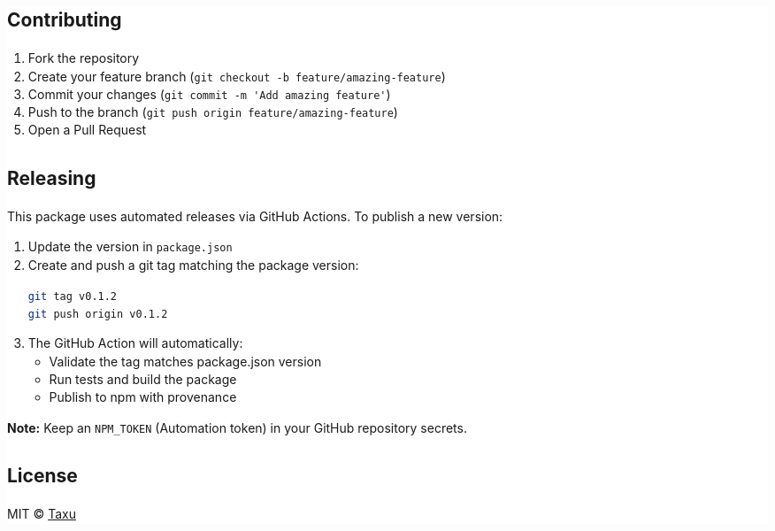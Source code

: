 ## Contributing

1. Fork the repository
2. Create your feature branch (`git checkout -b feature/amazing-feature`)
3. Commit your changes (`git commit -m 'Add amazing feature'`)
4. Push to the branch (`git push origin feature/amazing-feature`)
5. Open a Pull Request

## Releasing

This package uses automated releases via GitHub Actions. To publish a new version:

1. Update the version in `package.json`
2. Create and push a git tag matching the package version:
   ```bash
   git tag v0.1.2
   git push origin v0.1.2
   ```
3. The GitHub Action will automatically:
   - Validate the tag matches package.json version
   - Run tests and build the package
   - Publish to npm with provenance

**Note:** Keep an `NPM_TOKEN` (Automation token) in your GitHub repository secrets.

## License

MIT © [Taxu](https://taxu.io)